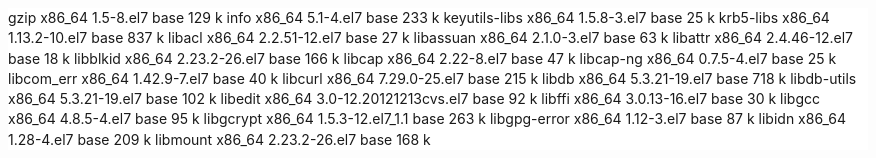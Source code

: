  gzip                                                             x86_64                                            1.5-8.el7                                                          base                                            129 k
 info                                                             x86_64                                            5.1-4.el7                                                          base                                            233 k
 keyutils-libs                                                    x86_64                                            1.5.8-3.el7                                                        base                                             25 k
 krb5-libs                                                        x86_64                                            1.13.2-10.el7                                                      base                                            837 k
 libacl                                                           x86_64                                            2.2.51-12.el7                                                      base                                             27 k
 libassuan                                                        x86_64                                            2.1.0-3.el7                                                        base                                             63 k
 libattr                                                          x86_64                                            2.4.46-12.el7                                                      base                                             18 k
 libblkid                                                         x86_64                                            2.23.2-26.el7                                                      base                                            166 k
 libcap                                                           x86_64                                            2.22-8.el7                                                         base                                             47 k
 libcap-ng                                                        x86_64                                            0.7.5-4.el7                                                        base                                             25 k
 libcom_err                                                       x86_64                                            1.42.9-7.el7                                                       base                                             40 k
 libcurl                                                          x86_64                                            7.29.0-25.el7                                                      base                                            215 k
 libdb                                                            x86_64                                            5.3.21-19.el7                                                      base                                            718 k
 libdb-utils                                                      x86_64                                            5.3.21-19.el7                                                      base                                            102 k
 libedit                                                          x86_64                                            3.0-12.20121213cvs.el7                                             base                                             92 k
 libffi                                                           x86_64                                            3.0.13-16.el7                                                      base                                             30 k
 libgcc                                                           x86_64                                            4.8.5-4.el7                                                        base                                             95 k
 libgcrypt                                                        x86_64                                            1.5.3-12.el7_1.1                                                   base                                            263 k
 libgpg-error                                                     x86_64                                            1.12-3.el7                                                         base                                             87 k
 libidn                                                           x86_64                                            1.28-4.el7                                                         base                                            209 k
 libmount                                                         x86_64                                            2.23.2-26.el7                                                      base                                            168 k